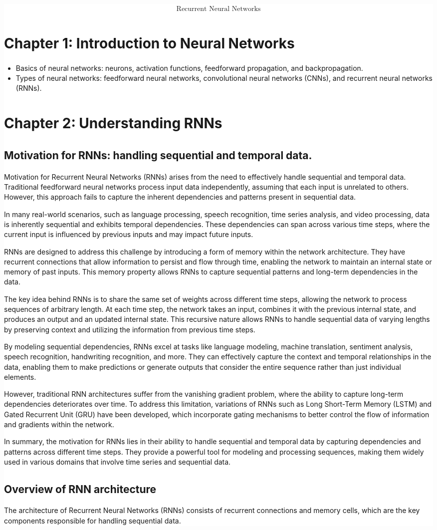 <div style="text-align:center; font-family: Latin Modern Math; font-size:50;">
Recurrent Neural Networks
</div>

# Chapter 1: Introduction to Neural Networks
- Basics of neural networks: neurons, activation functions, feedforward propagation, and backpropagation.
- Types of neural networks: feedforward neural networks, convolutional neural networks (CNNs), and recurrent neural networks (RNNs).

# Chapter 2: Understanding RNNs
## Motivation for RNNs: handling sequential and temporal data.
Motivation for Recurrent Neural Networks (RNNs) arises from the need to effectively handle sequential and temporal data. Traditional feedforward neural networks process input data independently, assuming that each input is unrelated to others. However, this approach fails to capture the inherent dependencies and patterns present in sequential data.

In many real-world scenarios, such as language processing, speech recognition, time series analysis, and video processing, data is inherently sequential and exhibits temporal dependencies. These dependencies can span across various time steps, where the current input is influenced by previous inputs and may impact future inputs.

RNNs are designed to address this challenge by introducing a form of memory within the network architecture. They have recurrent connections that allow information to persist and flow through time, enabling the network to maintain an internal state or memory of past inputs. This memory property allows RNNs to capture sequential patterns and long-term dependencies in the data.

The key idea behind RNNs is to share the same set of weights across different time steps, allowing the network to process sequences of arbitrary length. At each time step, the network takes an input, combines it with the previous internal state, and produces an output and an updated internal state. This recursive nature allows RNNs to handle sequential data of varying lengths by preserving context and utilizing the information from previous time steps.

By modeling sequential dependencies, RNNs excel at tasks like language modeling, machine translation, sentiment analysis, speech recognition, handwriting recognition, and more. They can effectively capture the context and temporal relationships in the data, enabling them to make predictions or generate outputs that consider the entire sequence rather than just individual elements.

However, traditional RNN architectures suffer from the vanishing gradient problem, where the ability to capture long-term dependencies deteriorates over time. To address this limitation, variations of RNNs such as Long Short-Term Memory (LSTM) and Gated Recurrent Unit (GRU) have been developed, which incorporate gating mechanisms to better control the flow of information and gradients within the network.

In summary, the motivation for RNNs lies in their ability to handle sequential and temporal data by capturing dependencies and patterns across different time steps. They provide a powerful tool for modeling and processing sequences, making them widely used in various domains that involve time series and sequential data.

## Overview of RNN architecture
The architecture of Recurrent Neural Networks (RNNs) consists of recurrent connections and memory cells, which are the key components responsible for handling sequential data.
